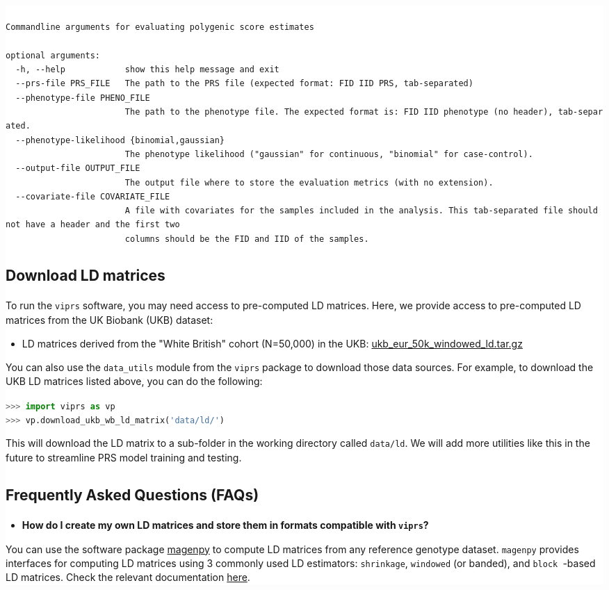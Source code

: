 ```shell

Commandline arguments for evaluating polygenic score estimates

optional arguments:
  -h, --help            show this help message and exit
  --prs-file PRS_FILE   The path to the PRS file (expected format: FID IID PRS, tab-separated)
  --phenotype-file PHENO_FILE
                        The path to the phenotype file. The expected format is: FID IID phenotype (no header), tab-separated.
  --phenotype-likelihood {binomial,gaussian}
                        The phenotype likelihood ("gaussian" for continuous, "binomial" for case-control).
  --output-file OUTPUT_FILE
                        The output file where to store the evaluation metrics (with no extension).
  --covariate-file COVARIATE_FILE
                        A file with covariates for the samples included in the analysis. This tab-separated file should not have a header and the first two
                        columns should be the FID and IID of the samples.
```


## Download LD matrices

To run the `viprs` software, you may need access to pre-computed LD matrices. Here, we provide access to pre-computed LD matrices
from the UK Biobank (UKB) dataset:

- LD matrices derived from the "White British" cohort (N=50,000) in the UKB: [ukb_eur_50k_windowed_ld.tar.gz](https://doi.org/10.5281/zenodo.6529229)

You can also use the `data_utils` module from the `viprs` package to download those 
data sources. For example, to download the UKB LD matrices listed above, you can do 
the following:

```python
>>> import viprs as vp
>>> vp.download_ukb_wb_ld_matrix('data/ld/')
```

This will download the LD matrix to a sub-folder in the working directory called `data/ld`. We will add more utilities 
like this in the future to streamline PRS model training and testing.

## Frequently Asked Questions (FAQs)

- **How do I create my own LD matrices and store them in formats compatible with `viprs`?**

You can use the software package [magenpy](https://github.com/shz9/magenpy) to compute LD matrices 
from any reference genotype dataset. `magenpy` provides interfaces for computing LD matrices 
using 3 commonly used LD estimators: `shrinkage`, `windowed` (or banded), and `block
`-based LD matrices. Check the relevant documentation [here](https://github.com/shz9/magenpy#3-calculating-ld-matrices).


